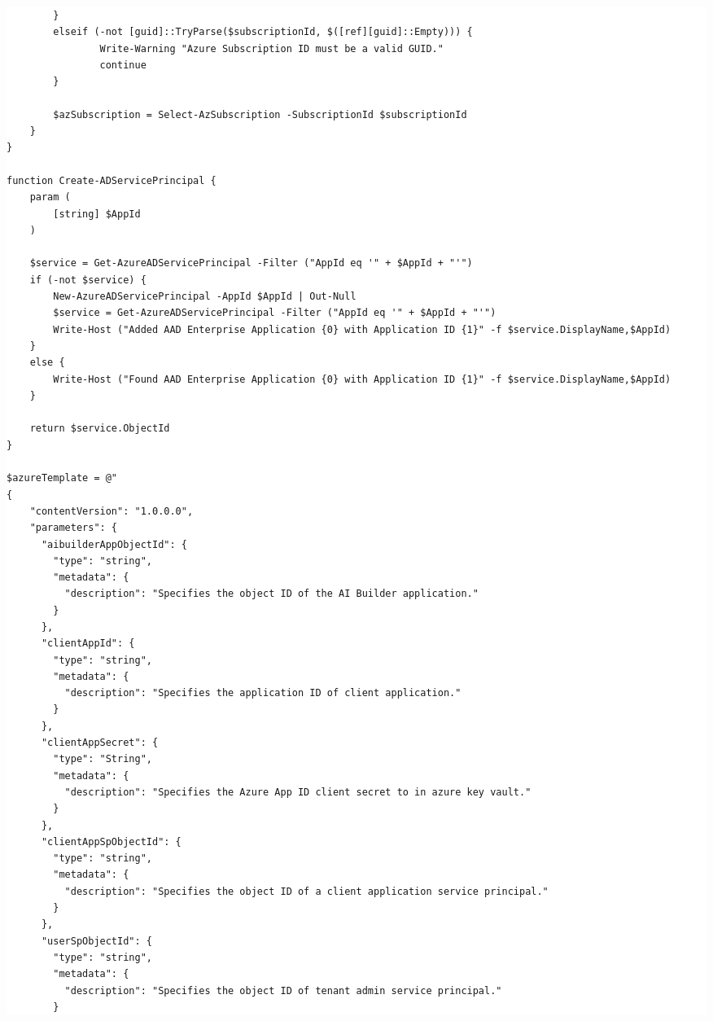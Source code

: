 ```
        }
        elseif (-not [guid]::TryParse($subscriptionId, $([ref][guid]::Empty))) {
                Write-Warning "Azure Subscription ID must be a valid GUID."
                continue
        }

        $azSubscription = Select-AzSubscription -SubscriptionId $subscriptionId
    }
}

function Create-ADServicePrincipal {
    param (
        [string] $AppId
    )

    $service = Get-AzureADServicePrincipal -Filter ("AppId eq '" + $AppId + "'")
    if (-not $service) {
        New-AzureADServicePrincipal -AppId $AppId | Out-Null
        $service = Get-AzureADServicePrincipal -Filter ("AppId eq '" + $AppId + "'")
        Write-Host ("Added AAD Enterprise Application {0} with Application ID {1}" -f $service.DisplayName,$AppId)
    }
    else {
        Write-Host ("Found AAD Enterprise Application {0} with Application ID {1}" -f $service.DisplayName,$AppId)
    }

    return $service.ObjectId
}

$azureTemplate = @"
{
    "contentVersion": "1.0.0.0",
    "parameters": {
      "aibuilderAppObjectId": {
        "type": "string",
        "metadata": {
          "description": "Specifies the object ID of the AI Builder application."
        }
      },
      "clientAppId": {
        "type": "string",
        "metadata": {
          "description": "Specifies the application ID of client application."
        }
      },
      "clientAppSecret": {
        "type": "String",
        "metadata": {
          "description": "Specifies the Azure App ID client secret to in azure key vault."
        }
      },
      "clientAppSpObjectId": {
        "type": "string",
        "metadata": {
          "description": "Specifies the object ID of a client application service principal."
        }
      },
      "userSpObjectId": {
        "type": "string",
        "metadata": {
          "description": "Specifies the object ID of tenant admin service principal."
        }
```